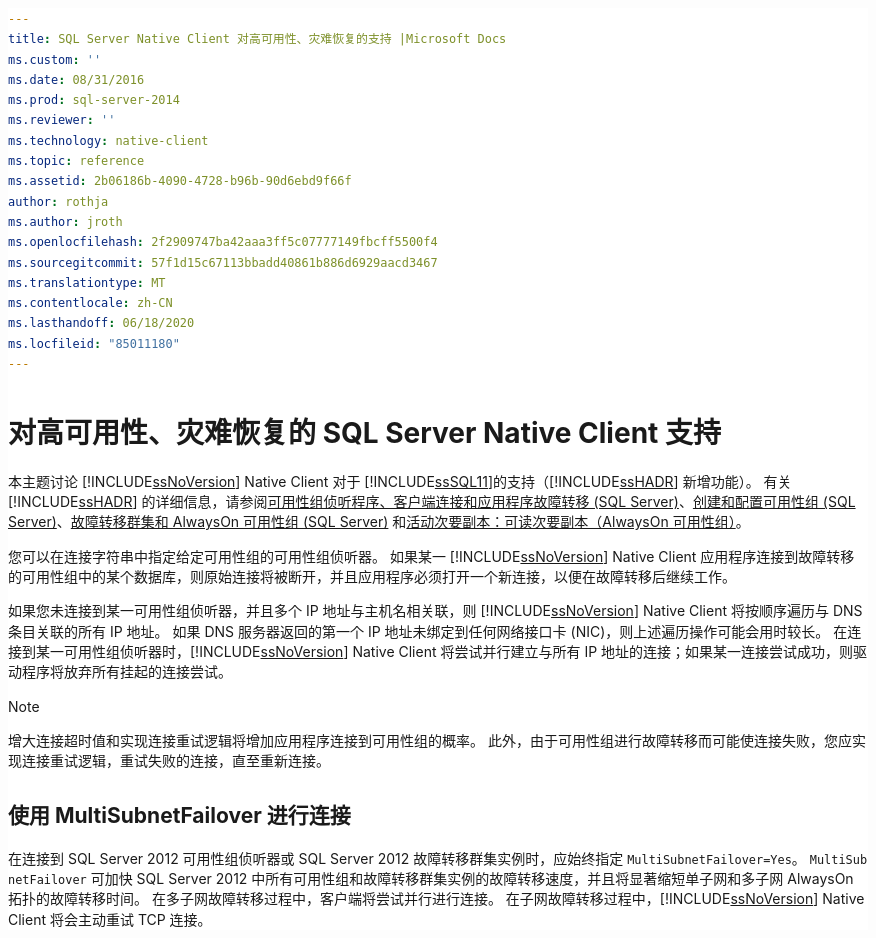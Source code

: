 ```yaml
---
title: SQL Server Native Client 对高可用性、灾难恢复的支持 |Microsoft Docs
ms.custom: ''
ms.date: 08/31/2016
ms.prod: sql-server-2014
ms.reviewer: ''
ms.technology: native-client
ms.topic: reference
ms.assetid: 2b06186b-4090-4728-b96b-90d6ebd9f66f
author: rothja
ms.author: jroth
ms.openlocfilehash: 2f2909747ba42aaa3ff5c07777149fbcff5500f4
ms.sourcegitcommit: 57f1d15c67113bbadd40861b886d6929aacd3467
ms.translationtype: MT
ms.contentlocale: zh-CN
ms.lasthandoff: 06/18/2020
ms.locfileid: "85011180"
---
```

# <a name="sql-server-native-client-support-for-high-availability-disaster-recovery"></a>对高可用性、灾难恢复的 SQL Server Native Client 支持
  本主题讨论 [!INCLUDE[ssNoVersion](../../../includes/ssnoversion-md.md)] Native Client 对于 [!INCLUDE[ssSQL11](../../../includes/sssql11-md.md)]的支持（[!INCLUDE[ssHADR](../../../includes/sshadr-md.md)] 新增功能）。 有关 [!INCLUDE[ssHADR](../../../includes/sshadr-md.md)] 的详细信息，请参阅[可用性组侦听程序、客户端连接和应用程序故障转移 (SQL Server)](../../../database-engine/listeners-client-connectivity-application-failover.md)、[创建和配置可用性组 (SQL Server)](../../../database-engine/availability-groups/windows/creation-and-configuration-of-availability-groups-sql-server.md)、[故障转移群集和 AlwaysOn 可用性组 (SQL Server)](../../../database-engine/availability-groups/windows/failover-clustering-and-always-on-availability-groups-sql-server.md) 和[活动次要副本：可读次要副本（AlwaysOn 可用性组）](../../../database-engine/availability-groups/windows/active-secondaries-readable-secondary-replicas-always-on-availability-groups.md)。  
  
 您可以在连接字符串中指定给定可用性组的可用性组侦听器。 如果某一 [!INCLUDE[ssNoVersion](../../../includes/ssnoversion-md.md)] Native Client 应用程序连接到故障转移的可用性组中的某个数据库，则原始连接将被断开，并且应用程序必须打开一个新连接，以便在故障转移后继续工作。  
  
 如果您未连接到某一可用性组侦听器，并且多个 IP 地址与主机名相关联，则 [!INCLUDE[ssNoVersion](../../../includes/ssnoversion-md.md)] Native Client 将按顺序遍历与 DNS 条目关联的所有 IP 地址。 如果 DNS 服务器返回的第一个 IP 地址未绑定到任何网络接口卡 (NIC)，则上述遍历操作可能会用时较长。 在连接到某一可用性组侦听器时，[!INCLUDE[ssNoVersion](../../../includes/ssnoversion-md.md)] Native Client 将尝试并行建立与所有 IP 地址的连接；如果某一连接尝试成功，则驱动程序将放弃所有挂起的连接尝试。  
  
> [!NOTE]  
>  增大连接超时值和实现连接重试逻辑将增加应用程序连接到可用性组的概率。 此外，由于可用性组进行故障转移而可能使连接失败，您应实现连接重试逻辑，重试失败的连接，直至重新连接。  
  
## <a name="connecting-with-multisubnetfailover"></a>使用 MultiSubnetFailover 进行连接  
 在连接到 SQL Server 2012 可用性组侦听器或 SQL Server 2012 故障转移群集实例时，应始终指定 `MultiSubnetFailover=Yes`。 `MultiSubnetFailover` 可加快 SQL Server 2012 中所有可用性组和故障转移群集实例的故障转移速度，并且将显著缩短单子网和多子网 AlwaysOn 拓扑的故障转移时间。 在多子网故障转移过程中，客户端将尝试并行进行连接。 在子网故障转移过程中，[!INCLUDE[ssNoVersion](../../../includes/ssnoversion-md.md)] Native Client 将会主动重试 TCP 连接。  
  